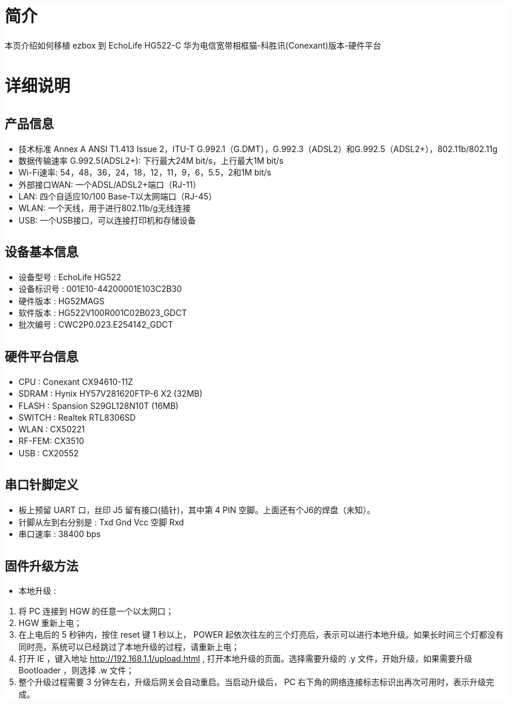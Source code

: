 # 简介 #

本页介绍如何移植 ezbox 到 EchoLife HG522-C 华为电信宽带相框猫-科胜讯(Conexant)版本-硬件平台

# 详细说明 #

## 产品信息 ##
  * 技术标准 Annex A ANSI T1.413 Issue 2，ITU-T G.992.1（G.DMT），G.992.3（ADSL2）和G.992.5（ADSL2+），802.11b/802.11g
  * 数据传输速率 G.992.5(ADSL2+): 下行最大24M bit/s，上行最大1M bit/s
  * Wi-Fi速率: 54，48，36，24，18，12，11，9，6，5.5，2和1M bit/s
  * 外部接口WAN: 一个ADSL/ADSL2+端口（RJ-11）
  * LAN: 四个自适应10/100 Base-T以太网端口（RJ-45）
  * WLAN: 一个天线，用于进行802.11b/g无线连接
  * USB: 一个USB接口，可以连接打印机和存储设备


## 设备基本信息 ##

  * 设备型号 : EchoLife HG522
  * 设备标识号 : 001E10-44200001E103C2B30
  * 硬件版本 : HG52MAGS
  * 软件版本 : HG522V100R001C02B023\_GDCT
  * 批次编号 : CWC2P0.023.E254142\_GDCT

## 硬件平台信息 ##

  * CPU : Conexant CX94610-11Z
  * SDRAM : Hynix HY57V281620FTP-6 X2 (32MB)
  * FLASH : Spansion S29GL128N10T (16MB)
  * SWITCH : Realtek RTL8306SD
  * WLAN : CX50221
  * RF-FEM: CX3510
  * USB : CX20552

## 串口针脚定义 ##
  * 板上预留 UART 口，丝印 J5 留有接口(插针)，其中第 4 PIN 空脚。上面还有个J6的焊盘（未知）。
  * 针脚从左到右分别是 : Txd Gnd Vcc 空脚 Rxd
  * 串口速率 : 38400 bps

## 固件升级方法 ##
  * 本地升级 :
  1. 将 PC 连接到 HGW 的任意一个以太网口；
  1. HGW 重新上电；
  1. 在上电后的 5 秒钟内，按住 reset 键 1 秒以上， POWER 起依次往左的三个灯亮后，表示可以进行本地升级。如果长时间三个灯都没有同时亮，系统可以已经跳过了本地升级的过程，请重新上电；
  1. 打开 IE ，键入地址 http://192.168.1.1/upload.html , 打开本地升级的页面。选择需要升级的 .y 文件，开始升级，如果需要升级 Bootloader ，则选择 .w 文件；
  1. 整个升级过程需要 3 分钟左右，升级后网关会自动重启。当启动升级后， PC 右下角的网络连接标志标识出再次可用时，表示升级完成。
